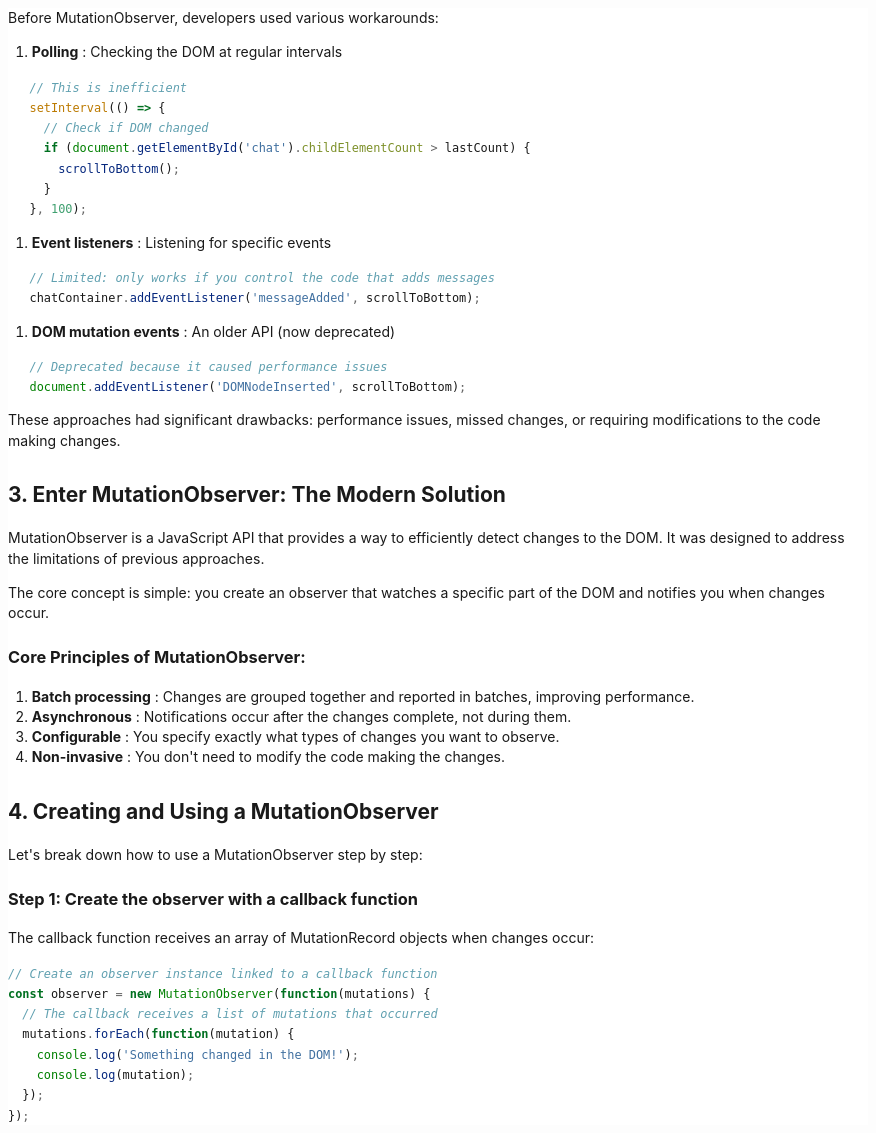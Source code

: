 Before MutationObserver, developers used various workarounds:

1. **Polling** : Checking the DOM at regular intervals

```javascript
   // This is inefficient
   setInterval(() => {
     // Check if DOM changed
     if (document.getElementById('chat').childElementCount > lastCount) {
       scrollToBottom();
     }
   }, 100);
```

1. **Event listeners** : Listening for specific events

```javascript
   // Limited: only works if you control the code that adds messages
   chatContainer.addEventListener('messageAdded', scrollToBottom);
```

1. **DOM mutation events** : An older API (now deprecated)

```javascript
   // Deprecated because it caused performance issues
   document.addEventListener('DOMNodeInserted', scrollToBottom);
```

These approaches had significant drawbacks: performance issues, missed changes, or requiring modifications to the code making changes.

## 3. Enter MutationObserver: The Modern Solution

MutationObserver is a JavaScript API that provides a way to efficiently detect changes to the DOM. It was designed to address the limitations of previous approaches.

The core concept is simple: you create an observer that watches a specific part of the DOM and notifies you when changes occur.

### Core Principles of MutationObserver:

1. **Batch processing** : Changes are grouped together and reported in batches, improving performance.
2. **Asynchronous** : Notifications occur after the changes complete, not during them.
3. **Configurable** : You specify exactly what types of changes you want to observe.
4. **Non-invasive** : You don't need to modify the code making the changes.

## 4. Creating and Using a MutationObserver

Let's break down how to use a MutationObserver step by step:

### Step 1: Create the observer with a callback function

The callback function receives an array of MutationRecord objects when changes occur:

```javascript
// Create an observer instance linked to a callback function
const observer = new MutationObserver(function(mutations) {
  // The callback receives a list of mutations that occurred
  mutations.forEach(function(mutation) {
    console.log('Something changed in the DOM!');
    console.log(mutation);
  });
});
```
